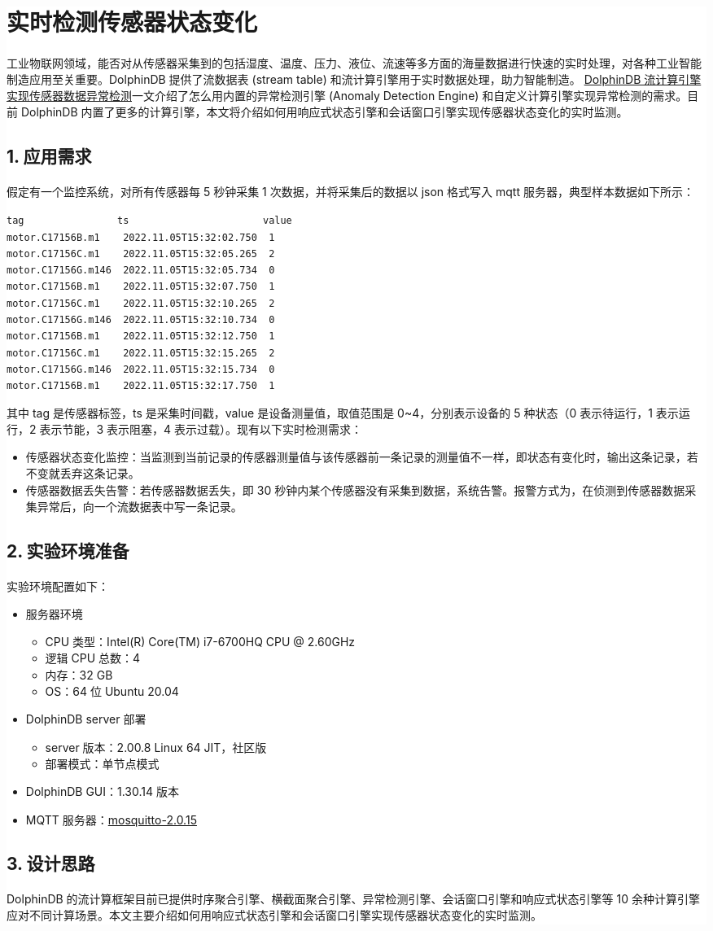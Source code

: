 # 实时检测传感器状态变化

工业物联网领域，能否对从传感器采集到的包括湿度、温度、压力、液位、流速等多方面的海量数据进行快速的实时处理，对各种工业智能制造应用至关重要。DolphinDB 提供了流数据表 (stream table) 和流计算引擎用于实时数据处理，助力智能制造。 [DolphinDB 流计算引擎实现传感器数据异常检测](iot_anomaly_detection.html)一文介绍了怎么用内置的异常检测引擎 (Anomaly Detection Engine) 和自定义计算引擎实现异常检测的需求。目前 DolphinDB 内置了更多的计算引擎，本文将介绍如何用响应式状态引擎和会话窗口引擎实现传感器状态变化的实时监测。

## 1. 应用需求

假定有一个监控系统，对所有传感器每 5 秒钟采集 1 次数据，并将采集后的数据以 json 格式写入 mqtt 服务器，典型样本数据如下所示：

```
tag	               ts	                    value
motor.C17156B.m1	2022.11.05T15:32:02.750	 1
motor.C17156C.m1	2022.11.05T15:32:05.265	 2
motor.C17156G.m146	2022.11.05T15:32:05.734	 0
motor.C17156B.m1	2022.11.05T15:32:07.750	 1
motor.C17156C.m1	2022.11.05T15:32:10.265	 2
motor.C17156G.m146	2022.11.05T15:32:10.734	 0
motor.C17156B.m1	2022.11.05T15:32:12.750	 1
motor.C17156C.m1	2022.11.05T15:32:15.265	 2
motor.C17156G.m146	2022.11.05T15:32:15.734	 0
motor.C17156B.m1	2022.11.05T15:32:17.750	 1
```

其中 tag 是传感器标签，ts 是采集时间戳，value 是设备测量值，取值范围是 0~4，分别表示设备的 5 种状态（0 表示待运行，1 表示运行，2 表示节能，3 表示阻塞，4 表示过载）。现有以下实时检测需求：

* 传感器状态变化监控：当监测到当前记录的传感器测量值与该传感器前一条记录的测量值不一样，即状态有变化时，输出这条记录，若不变就丢弃这条记录。
* 传感器数据丢失告警：若传感器数据丢失，即 30 秒钟内某个传感器没有采集到数据，系统告警。报警方式为，在侦测到传感器数据采集异常后，向一个流数据表中写一条记录。

## 2. 实验环境准备

实验环境配置如下：

* 服务器环境

  + CPU 类型：Intel(R) Core(TM) i7-6700HQ CPU @ 2.60GHz
  + 逻辑 CPU 总数：4
  + 内存：32 GB
  + OS：64 位 Ubuntu 20.04
* DolphinDB server 部署

  + server 版本：2.00.8 Linux 64 JIT，社区版
  + 部署模式：单节点模式
* DolphinDB GUI：1.30.14 版本
* MQTT 服务器：[mosquitto-2.0.15](https://mosquitto.org/download/)

## 3. 设计思路

DolphinDB 的流计算框架目前已提供时序聚合引擎、横截面聚合引擎、异常检测引擎、会话窗口引擎和响应式状态引擎等 10 余种计算引擎应对不同计算场景。本文主要介绍如何用响应式状态引擎和会话窗口引擎实现传感器状态变化的实时监测。
